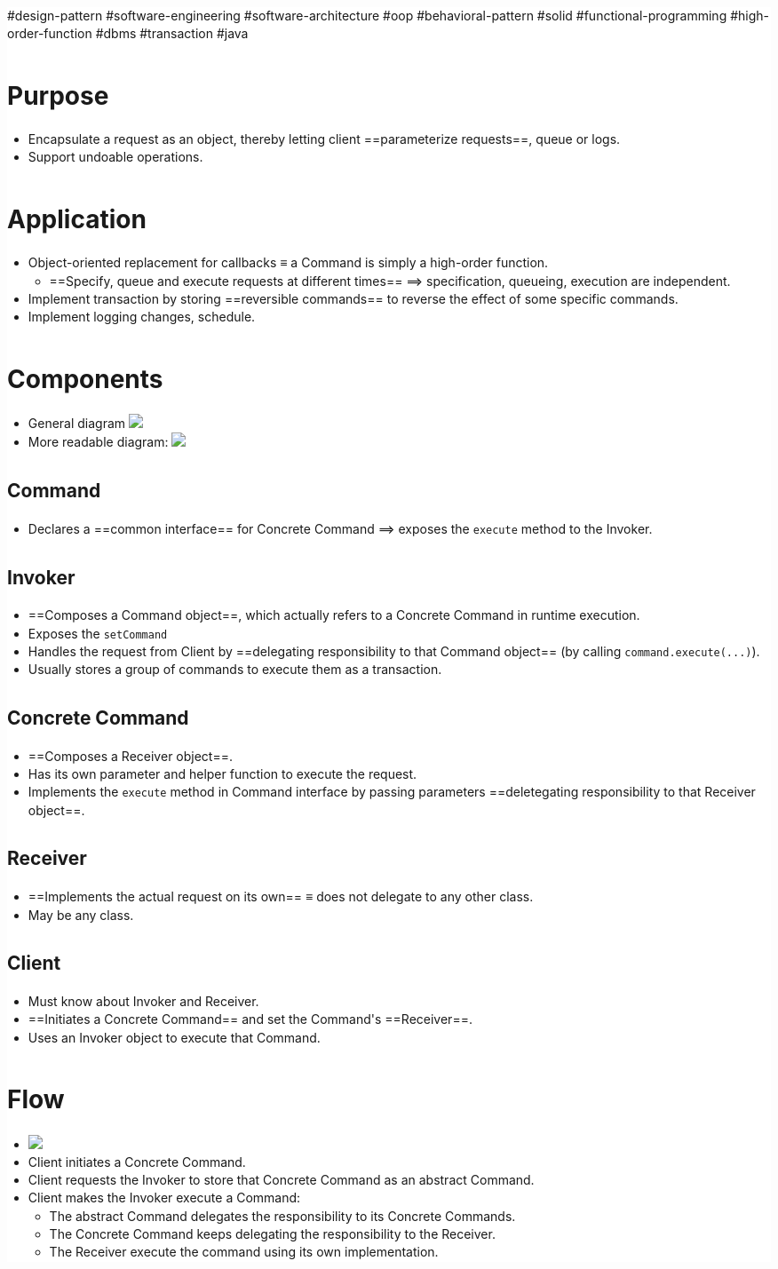 #design-pattern #software-engineering  #software-architecture #oop #behavioral-pattern  #solid #functional-programming #high-order-function #dbms #transaction #java 

# Purpose
- Encapsulate a request as an object, thereby letting client ==parameterize requests==, queue or logs.
- Support undoable operations.

# Application
- Object-oriented replacement for callbacks $\equiv$ a Command is simply a high-order function.
	- ==Specify, queue and execute requests at different times== $\implies$ specification, queueing, execution are independent.
- Implement transaction by storing ==reversible commands== to reverse the effect of some specific commands.
- Implement logging changes, schedule.
# Components
- General diagram ![](Pasted%20image%2020240719160004.png)
- More readable diagram: ![](Pasted%20image%2020240719160107.png)
## Command
- Declares a ==common interface== for Concrete Command $\implies$ exposes the `execute` method to the Invoker.
## Invoker
- ==Composes a Command object==, which actually refers to a Concrete Command in runtime execution.
- Exposes the `setCommand`
- Handles the request from Client by ==delegating responsibility to that Command object== (by calling `command.execute(...)`).
- Usually stores a group of commands to execute them as a transaction.
## Concrete Command
- ==Composes a Receiver object==.
- Has its own parameter and helper function to execute the request.
- Implements the `execute` method in Command interface by passing parameters ==deletegating responsibility to that Receiver object==.
## Receiver
- ==Implements the actual request on its own== $\equiv$ does not delegate to any other class.
- May be any class.
## Client
- Must know about Invoker and Receiver.
- ==Initiates a Concrete Command== and set the Command's ==Receiver==.
- Uses an Invoker object to execute that Command.
# Flow
- ![](Pasted%20image%2020240719163015.png)
- Client initiates a Concrete Command.
- Client requests the Invoker to store that Concrete Command as an abstract Command.
- Client makes the Invoker execute a Command:
	- The abstract Command delegates the responsibility to its Concrete Commands.
	- The Concrete Command keeps delegating the responsibility to the Receiver.
	- The Receiver execute the command using its own implementation.
